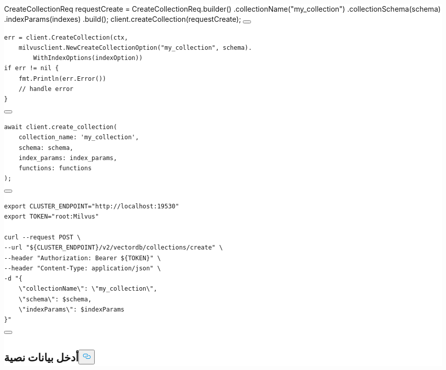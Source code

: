 <span class="hljs-type">CreateCollectionReq</span> <span class="hljs-variable">requestCreate</span> <span class="hljs-operator">=</span> CreateCollectionReq.builder()
        .collectionName(<span class="hljs-string">&quot;my_collection&quot;</span>)
        .collectionSchema(schema)
        .indexParams(indexes)
        .build();
client.createCollection(requestCreate);
<button class="copy-code-btn"></button></code></pre>
<pre><code translate="no" class="language-go">err = client.CreateCollection(ctx,
    milvusclient.NewCreateCollectionOption(<span class="hljs-string">&quot;my_collection&quot;</span>, schema).
        WithIndexOptions(indexOption))
<span class="hljs-keyword">if</span> err != <span class="hljs-literal">nil</span> {
    fmt.Println(err.Error())
    <span class="hljs-comment">// handle error</span>
}
<button class="copy-code-btn"></button></code></pre>
<pre><code translate="no" class="language-javascript"><span class="hljs-keyword">await</span> client.<span class="hljs-title function_">create_collection</span>(
    <span class="hljs-attr">collection_name</span>: <span class="hljs-string">&#x27;my_collection&#x27;</span>, 
    <span class="hljs-attr">schema</span>: schema, 
    <span class="hljs-attr">index_params</span>: index_params,
    <span class="hljs-attr">functions</span>: functions
);
<button class="copy-code-btn"></button></code></pre>
<pre><code translate="no" class="language-bash"><span class="hljs-built_in">export</span> CLUSTER_ENDPOINT=<span class="hljs-string">&quot;http://localhost:19530&quot;</span>
<span class="hljs-built_in">export</span> TOKEN=<span class="hljs-string">&quot;root:Milvus&quot;</span>

curl --request POST \
--url <span class="hljs-string">&quot;<span class="hljs-variable">${CLUSTER_ENDPOINT}</span>/v2/vectordb/collections/create&quot;</span> \
--header <span class="hljs-string">&quot;Authorization: Bearer <span class="hljs-variable">${TOKEN}</span>&quot;</span> \
--header <span class="hljs-string">&quot;Content-Type: application/json&quot;</span> \
-d <span class="hljs-string">&quot;{
    \&quot;collectionName\&quot;: \&quot;my_collection\&quot;,
    \&quot;schema\&quot;: <span class="hljs-variable">$schema</span>,
    \&quot;indexParams\&quot;: <span class="hljs-variable">$indexParams</span>
}&quot;</span>
<button class="copy-code-btn"></button></code></pre>
<h2 id="Insert-text-data" class="common-anchor-header">أدخل بيانات نصية<button data-href="#Insert-text-data" class="anchor-icon" translate="no">
      <svg translate="no"
        aria-hidden="true"
        focusable="false"
        height="20"
        version="1.1"
        viewBox="0 0 16 16"
        width="16"
      >
        <path
          fill="#0092E4"
          fill-rule="evenodd"
          d="M4 9h1v1H4c-1.5 0-3-1.69-3-3.5S2.55 3 4 3h4c1.45 0 3 1.69 3 3.5 0 1.41-.91 2.72-2 3.25V8.59c.58-.45 1-1.27 1-2.09C10 5.22 8.98 4 8 4H4c-.98 0-2 1.22-2 2.5S3 9 4 9zm9-3h-1v1h1c1 0 2 1.22 2 2.5S13.98 12 13 12H9c-.98 0-2-1.22-2-2.5 0-.83.42-1.64 1-2.09V6.25c-1.09.53-2 1.84-2 3.25C6 11.31 7.55 13 9 13h4c1.45 0 3-1.69 3-3.5S14.5 6 13 6z"
        ></path>
      </svg>